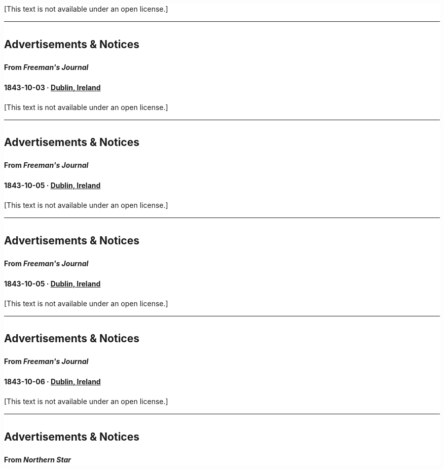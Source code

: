 [This text is not available under an open license.]

---

## Advertisements & Notices

#### From _Freeman's Journal_

#### 1843-10-03 &middot; [Dublin, Ireland](http://dbpedia.org/resource/Dublin)

[This text is not available under an open license.]

---

## Advertisements & Notices

#### From _Freeman's Journal_

#### 1843-10-05 &middot; [Dublin, Ireland](http://dbpedia.org/resource/Dublin)

[This text is not available under an open license.]

---

## Advertisements & Notices

#### From _Freeman's Journal_

#### 1843-10-05 &middot; [Dublin, Ireland](http://dbpedia.org/resource/Dublin)

[This text is not available under an open license.]

---

## Advertisements & Notices

#### From _Freeman's Journal_

#### 1843-10-06 &middot; [Dublin, Ireland](http://dbpedia.org/resource/Dublin)

[This text is not available under an open license.]

---

## Advertisements & Notices

#### From _Northern Star_
